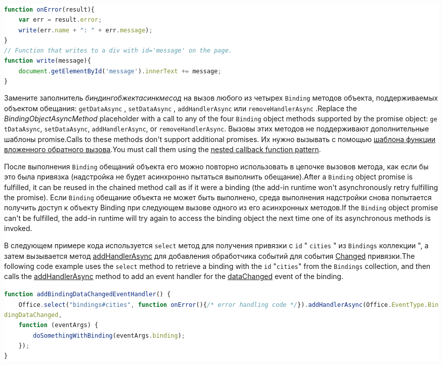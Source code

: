 
```js
function onError(result){
    var err = result.error;
    write(err.name + ": " + err.message);
}
// Function that writes to a div with id='message' on the page.
function write(message){
    document.getElementById('message').innerText += message; 
}
```

<span data-ttu-id="cf5e6-191">Замените заполнитель _биндингобжектасинкмесод_ на вызов любого из четырех `Binding` методов объекта, поддерживаемых объектом обещания: `getDataAsync` , `setDataAsync` , `addHandlerAsync` или `removeHandlerAsync` .</span><span class="sxs-lookup"><span data-stu-id="cf5e6-191">Replace the _BindingObjectAsyncMethod_ placeholder with a call to any of the four `Binding` object methods supported by the promise object: `getDataAsync`, `setDataAsync`, `addHandlerAsync`, or `removeHandlerAsync`.</span></span> <span data-ttu-id="cf5e6-192">Вызовы этих методов не поддерживают дополнительные шаблоны promise.</span><span class="sxs-lookup"><span data-stu-id="cf5e6-192">Calls to these methods don't support additional promises.</span></span> <span data-ttu-id="cf5e6-193">Их нужно вызывать с помощью [шаблона функции вложенного обратного вызова](#asynchronous-programming-using-nested-callback-functions).</span><span class="sxs-lookup"><span data-stu-id="cf5e6-193">You must call them using the [nested callback function pattern](#asynchronous-programming-using-nested-callback-functions).</span></span>

<span data-ttu-id="cf5e6-194">После выполнения `Binding` обещаний объекта его можно повторно использовать в цепочке вызовов метода, как если бы это была привязка (надстройка не будет асинхронно пытаться выполнить обещание).</span><span class="sxs-lookup"><span data-stu-id="cf5e6-194">After a `Binding` object promise is fulfilled, it can be reused in the chained method call as if it were a binding (the add-in runtime won't asynchronously retry fulfilling the promise).</span></span> <span data-ttu-id="cf5e6-195">Если `Binding` обещание объекта не может быть выполнено, среда выполнения надстройки снова попытается получить доступ к объекту Binding при следующем вызове одного из его асинхронных методов.</span><span class="sxs-lookup"><span data-stu-id="cf5e6-195">If the `Binding` object promise can't be fulfilled, the add-in runtime will try again to access the binding object the next time one of its asynchronous methods is invoked.</span></span>

<span data-ttu-id="cf5e6-196">В следующем примере кода используется `select` метод для получения привязки с `id` " `cities` " из `Bindings` коллекции ", а затем вызывается метод [addHandlerAsync](/javascript/api/office/office.binding#addhandlerasync-eventtype--handler--options--callback-) для добавления обработчика событий для события [Changed](/javascript/api/office/office.bindingdatachangedeventargs) привязки.</span><span class="sxs-lookup"><span data-stu-id="cf5e6-196">The following code example uses the `select` method to retrieve a binding with the `id` "`cities`" from the `Bindings` collection, and then calls the [addHandlerAsync](/javascript/api/office/office.binding#addhandlerasync-eventtype--handler--options--callback-) method to add an event handler for the [dataChanged](/javascript/api/office/office.bindingdatachangedeventargs) event of the binding.</span></span>




```js
function addBindingDataChangedEventHandler() {
    Office.select("bindings#cities", function onError(){/* error handling code */}).addHandlerAsync(Office.EventType.BindingDataChanged,
    function (eventArgs) {
        doSomethingWithBinding(eventArgs.binding);
    });
}

```
